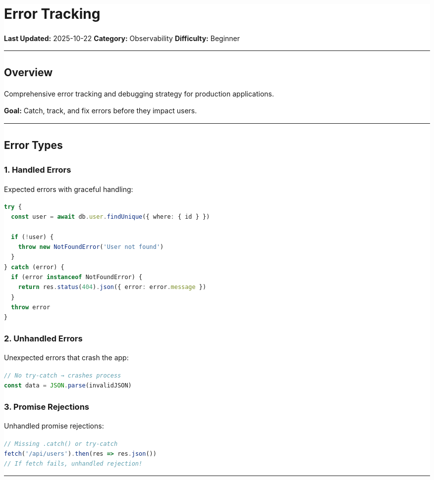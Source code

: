 # Error Tracking

**Last Updated:** 2025-10-22
**Category:** Observability
**Difficulty:** Beginner

---

## Overview

Comprehensive error tracking and debugging strategy for production applications.

**Goal:** Catch, track, and fix errors before they impact users.

---

## Error Types

### 1. Handled Errors
Expected errors with graceful handling:

```typescript
try {
  const user = await db.user.findUnique({ where: { id } })

  if (!user) {
    throw new NotFoundError('User not found')
  }
} catch (error) {
  if (error instanceof NotFoundError) {
    return res.status(404).json({ error: error.message })
  }
  throw error
}
```

### 2. Unhandled Errors
Unexpected errors that crash the app:

```typescript
// No try-catch → crashes process
const data = JSON.parse(invalidJSON)
```

### 3. Promise Rejections
Unhandled promise rejections:

```typescript
// Missing .catch() or try-catch
fetch('/api/users').then(res => res.json())
// If fetch fails, unhandled rejection!
```

---